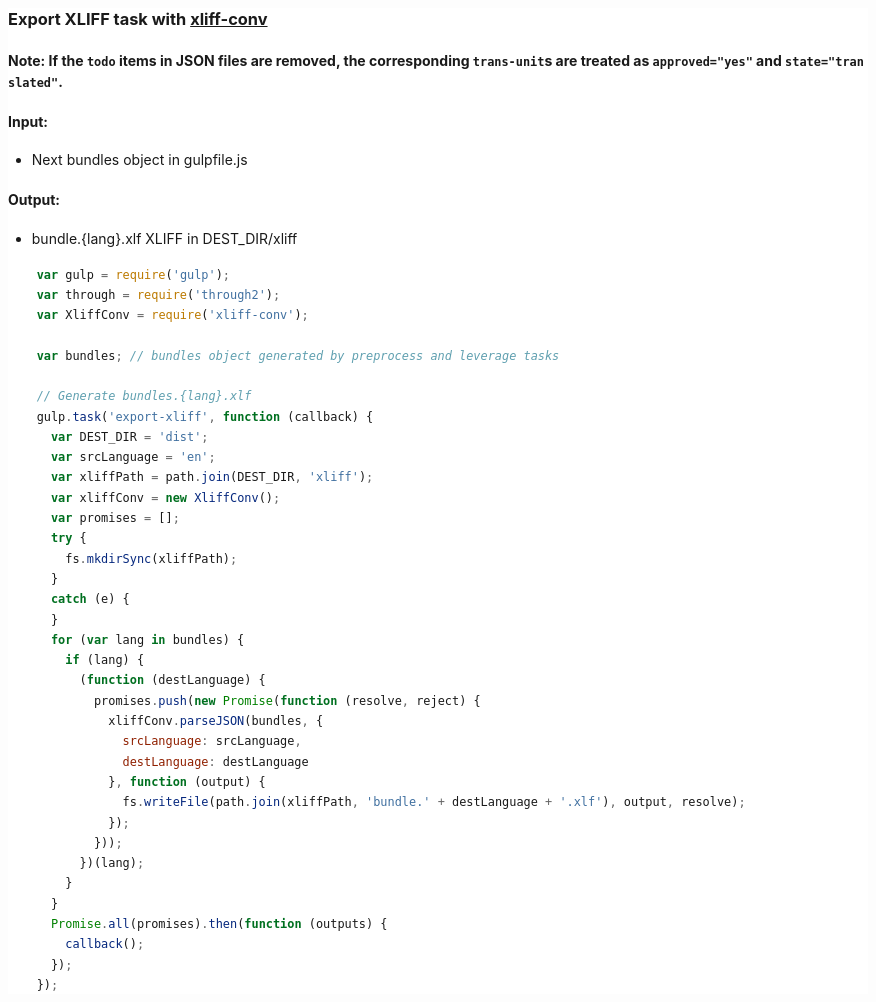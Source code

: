 ### Export XLIFF task with [xliff-conv](https://github.com/t2ym/xliff-conv)

#### Note: If the `todo` items in JSON files are removed, the corresponding `trans-unit`s are treated as `approved="yes"` and `state="translated"`.

#### Input:
  - Next bundles object in gulpfile.js

#### Output:
  - bundle.{lang}.xlf XLIFF in DEST_DIR/xliff

```javascript
    var gulp = require('gulp');
    var through = require('through2');
    var XliffConv = require('xliff-conv');

    var bundles; // bundles object generated by preprocess and leverage tasks

    // Generate bundles.{lang}.xlf
    gulp.task('export-xliff', function (callback) {
      var DEST_DIR = 'dist';
      var srcLanguage = 'en';
      var xliffPath = path.join(DEST_DIR, 'xliff');
      var xliffConv = new XliffConv();
      var promises = [];
      try {
        fs.mkdirSync(xliffPath);
      }
      catch (e) {
      }
      for (var lang in bundles) {
        if (lang) {
          (function (destLanguage) {
            promises.push(new Promise(function (resolve, reject) {
              xliffConv.parseJSON(bundles, {
                srcLanguage: srcLanguage,
                destLanguage: destLanguage
              }, function (output) {
                fs.writeFile(path.join(xliffPath, 'bundle.' + destLanguage + '.xlf'), output, resolve);
              });
            }));
          })(lang);
        }
      }
      Promise.all(promises).then(function (outputs) {
        callback();
      });
    });
```

